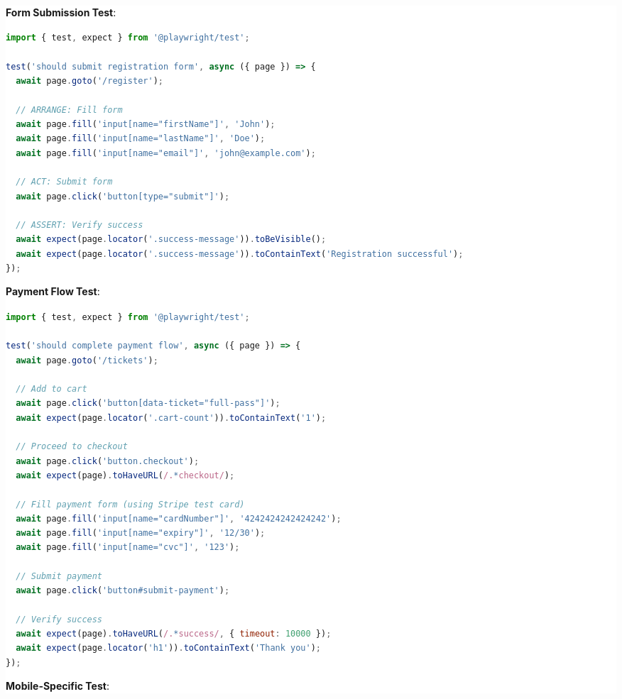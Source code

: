 **Form Submission Test**:

```javascript
import { test, expect } from '@playwright/test';

test('should submit registration form', async ({ page }) => {
  await page.goto('/register');

  // ARRANGE: Fill form
  await page.fill('input[name="firstName"]', 'John');
  await page.fill('input[name="lastName"]', 'Doe');
  await page.fill('input[name="email"]', 'john@example.com');

  // ACT: Submit form
  await page.click('button[type="submit"]');

  // ASSERT: Verify success
  await expect(page.locator('.success-message')).toBeVisible();
  await expect(page.locator('.success-message')).toContainText('Registration successful');
});
```

**Payment Flow Test**:

```javascript
import { test, expect } from '@playwright/test';

test('should complete payment flow', async ({ page }) => {
  await page.goto('/tickets');

  // Add to cart
  await page.click('button[data-ticket="full-pass"]');
  await expect(page.locator('.cart-count')).toContainText('1');

  // Proceed to checkout
  await page.click('button.checkout');
  await expect(page).toHaveURL(/.*checkout/);

  // Fill payment form (using Stripe test card)
  await page.fill('input[name="cardNumber"]', '4242424242424242');
  await page.fill('input[name="expiry"]', '12/30');
  await page.fill('input[name="cvc"]', '123');

  // Submit payment
  await page.click('button#submit-payment');

  // Verify success
  await expect(page).toHaveURL(/.*success/, { timeout: 10000 });
  await expect(page.locator('h1')).toContainText('Thank you');
});
```

**Mobile-Specific Test**:
